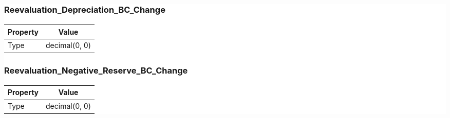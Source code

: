 ### Reevaluation_Depreciation_BC_Change

| Property | Value |
| - | - |
|Type|decimal(0, 0)|

### Reevaluation_Negative_Reserve_BC_Change

| Property | Value |
| - | - |
|Type|decimal(0, 0)|


